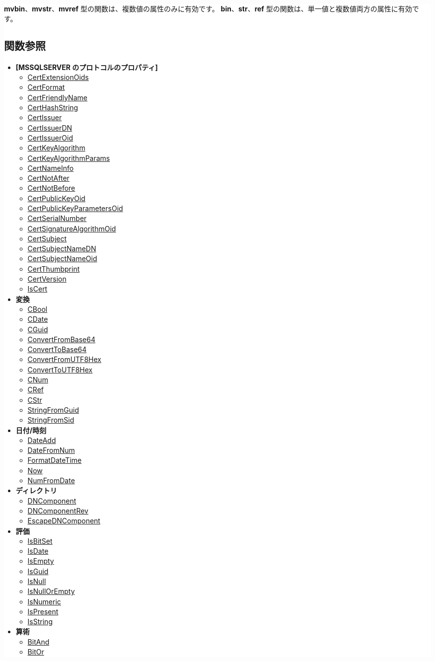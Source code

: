 **mvbin**、**mvstr**、**mvref** 型の関数は、複数値の属性のみに有効です。 **bin**、**str**、**ref** 型の関数は、単一値と複数値両方の属性に有効です。

## <a name="functions-reference"></a>関数参照

* **[MSSQLSERVER のプロトコルのプロパティ]**
  * [CertExtensionOids](#certextensionoids)
  * [CertFormat](#certformat)
  * [CertFriendlyName](#certfriendlyname)
  * [CertHashString](#certhashstring)
  * [CertIssuer](#certissuer)
  * [CertIssuerDN](#certissuerdn)
  * [CertIssuerOid](#certissueroid)
  * [CertKeyAlgorithm](#certkeyalgorithm)
  * [CertKeyAlgorithmParams](#certkeyalgorithmparams)
  * [CertNameInfo](#certnameinfo)
  * [CertNotAfter](#certnotafter)
  * [CertNotBefore](#certnotbefore)
  * [CertPublicKeyOid](#certpublickeyoid)
  * [CertPublicKeyParametersOid](#certpublickeyparametersoid)
  * [CertSerialNumber](#certserialnumber)
  * [CertSignatureAlgorithmOid](#certsignaturealgorithmoid)
  * [CertSubject](#certsubject)
  * [CertSubjectNameDN](#certsubjectnamedn)
  * [CertSubjectNameOid](#certsubjectnameoid)
  * [CertThumbprint](#certthumbprint)
  * [CertVersion](#certversion)
  * [IsCert](#iscert)
* **変換**
  * [CBool](#cbool)
  * [CDate](#cdate)
  * [CGuid](#cguid)
  * [ConvertFromBase64](#convertfrombase64)
  * [ConvertToBase64](#converttobase64)
  * [ConvertFromUTF8Hex](#convertfromutf8hex)
  * [ConvertToUTF8Hex](#converttoutf8hex)
  * [CNum](#cnum)
  * [CRef](#cref)
  * [CStr](#cstr)
  * [StringFromGuid](#stringfromguid)
  * [StringFromSid](#stringfromsid)
* **日付/時刻**
  * [DateAdd](#dateadd)
  * [DateFromNum](#datefromnum)
  * [FormatDateTime](#formatdatetime)
  * [Now](#now)
  * [NumFromDate](#numfromdate)
* **ディレクトリ**
  * [DNComponent](#dncomponent)
  * [DNComponentRev](#dncomponentrev)
  * [EscapeDNComponent](#escapedncomponent)
* **評価**
  * [IsBitSet](#isbitset)
  * [IsDate](#isdate)
  * [IsEmpty](#isempty)
  * [IsGuid](#isguid)
  * [IsNull](#isnull)
  * [IsNullOrEmpty](#isnullorempty)
  * [IsNumeric](#isnumeric)
  * [IsPresent](#ispresent)
  * [IsString](#isstring)
* **算術**
  * [BitAnd](#bitand)
  * [BitOr](#bitor)